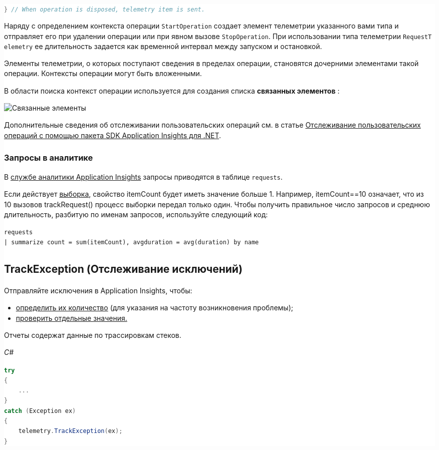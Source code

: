 ```csharp
} // When operation is disposed, telemetry item is sent.
```

Наряду с определением контекста операции `StartOperation` создает элемент телеметрии указанного вами типа и отправляет его при удалении операции или при явном вызове `StopOperation`. При использовании типа телеметрии `RequestTelemetry` ее длительность задается как временной интервал между запуском и остановкой.

Элементы телеметрии, о которых поступают сведения в пределах операции, становятся дочерними элементами такой операции. Контексты операции могут быть вложенными.

В области поиска контекст операции используется для создания списка **связанных элементов** :

![Связанные элементы](./media/api-custom-events-metrics/21.png)

Дополнительные сведения об отслеживании пользовательских операций см. в статье [Отслеживание пользовательских операций с помощью пакета SDK Application Insights для .NET](../../azure-monitor/app/custom-operations-tracking.md).

### <a name="requests-in-analytics"></a>Запросы в аналитике

В [службе аналитики Application Insights](analytics.md) запросы приводятся в таблице `requests`.

Если действует [выборка](../../azure-monitor/app/sampling.md), свойство itemCount будет иметь значение больше 1. Например, itemCount==10 означает, что из 10 вызовов trackRequest() процесс выборки передал только один. Чтобы получить правильное число запросов и среднюю длительность, разбитую по именам запросов, используйте следующий код:

```kusto
requests
| summarize count = sum(itemCount), avgduration = avg(duration) by name
```

## <a name="trackexception"></a>TrackException (Отслеживание исключений)

Отправляйте исключения в Application Insights, чтобы:

* [определить их количество](../../azure-monitor/platform/metrics-charts.md) (для указания на частоту возникновения проблемы);
* [проверить отдельные значения.](../../azure-monitor/app/diagnostic-search.md)

Отчеты содержат данные по трассировкам стеков.

*C#*

```csharp
try
{
    ...
}
catch (Exception ex)
{
    telemetry.TrackException(ex);
}
```
